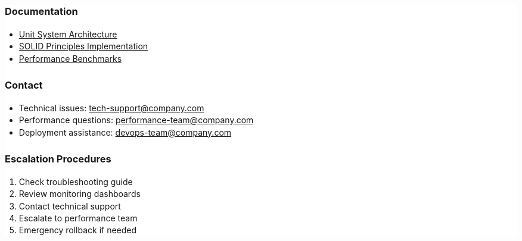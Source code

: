 ### Documentation
- [Unit System Architecture](./UNIT_SYSTEM_ANALYSIS.md)
- [SOLID Principles Implementation](./SOLID_REFACTORING_SUMMARY.md)
- [Performance Benchmarks](./performance-benchmarks.md)

### Contact
- Technical issues: tech-support@company.com
- Performance questions: performance-team@company.com
- Deployment assistance: devops-team@company.com

### Escalation Procedures
1. Check troubleshooting guide
2. Review monitoring dashboards
3. Contact technical support
4. Escalate to performance team
5. Emergency rollback if needed

